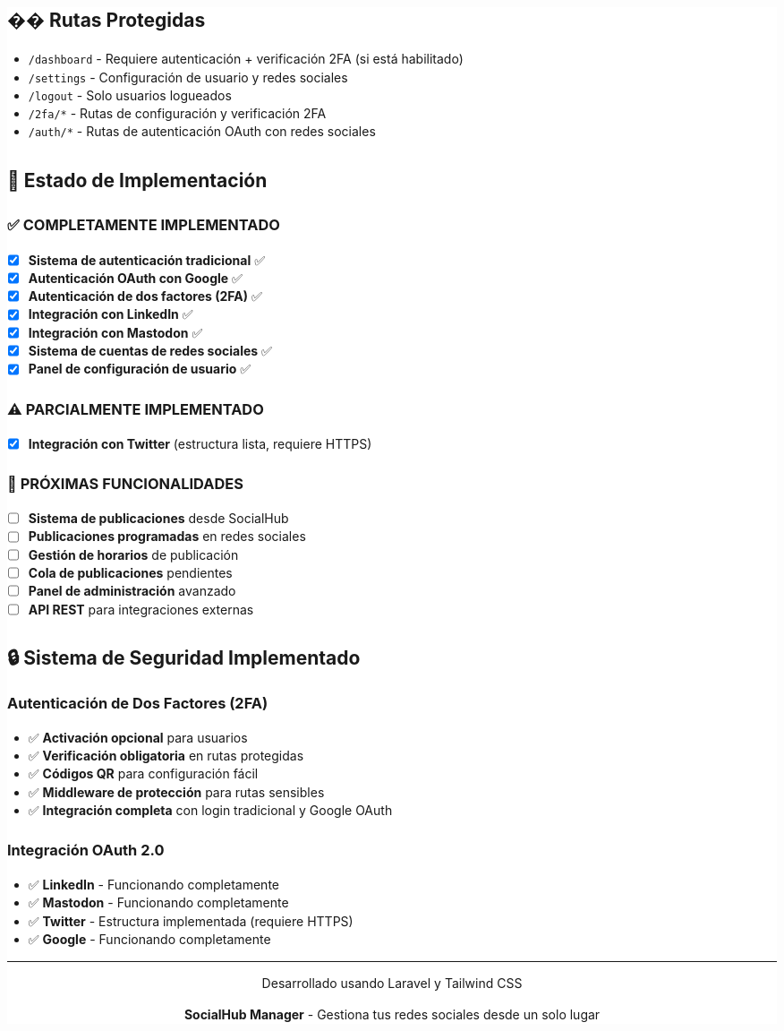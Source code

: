 
## �� Rutas Protegidas

- `/dashboard` - Requiere autenticación + verificación 2FA (si está habilitado)
- `/settings` - Configuración de usuario y redes sociales
- `/logout` - Solo usuarios logueados
- `/2fa/*` - Rutas de configuración y verificación 2FA
- `/auth/*` - Rutas de autenticación OAuth con redes sociales

## 🚧 Estado de Implementación

### ✅ **COMPLETAMENTE IMPLEMENTADO**
- [x] **Sistema de autenticación tradicional** ✅
- [x] **Autenticación OAuth con Google** ✅
- [x] **Autenticación de dos factores (2FA)** ✅
- [x] **Integración con LinkedIn** ✅
- [x] **Integración con Mastodon** ✅
- [x] **Sistema de cuentas de redes sociales** ✅
- [x] **Panel de configuración de usuario** ✅

### ⚠️ **PARCIALMENTE IMPLEMENTADO**
- [x] **Integración con Twitter** (estructura lista, requiere HTTPS)

### 🚧 **PRÓXIMAS FUNCIONALIDADES**
- [ ] **Sistema de publicaciones** desde SocialHub
- [ ] **Publicaciones programadas** en redes sociales
- [ ] **Gestión de horarios** de publicación
- [ ] **Cola de publicaciones** pendientes
- [ ] **Panel de administración** avanzado
- [ ] **API REST** para integraciones externas

## 🔒 **Sistema de Seguridad Implementado**

### **Autenticación de Dos Factores (2FA)**
- ✅ **Activación opcional** para usuarios
- ✅ **Verificación obligatoria** en rutas protegidas
- ✅ **Códigos QR** para configuración fácil
- ✅ **Middleware de protección** para rutas sensibles
- ✅ **Integración completa** con login tradicional y Google OAuth

### **Integración OAuth 2.0**
- ✅ **LinkedIn** - Funcionando completamente
- ✅ **Mastodon** - Funcionando completamente
- ✅ **Twitter** - Estructura implementada (requiere HTTPS)
- ✅ **Google** - Funcionando completamente

---

<div align="center">
  <p>Desarrollado usando Laravel y Tailwind CSS</p>
  <p><strong>SocialHub Manager</strong> - Gestiona tus redes sociales desde un solo lugar</p>
</div>